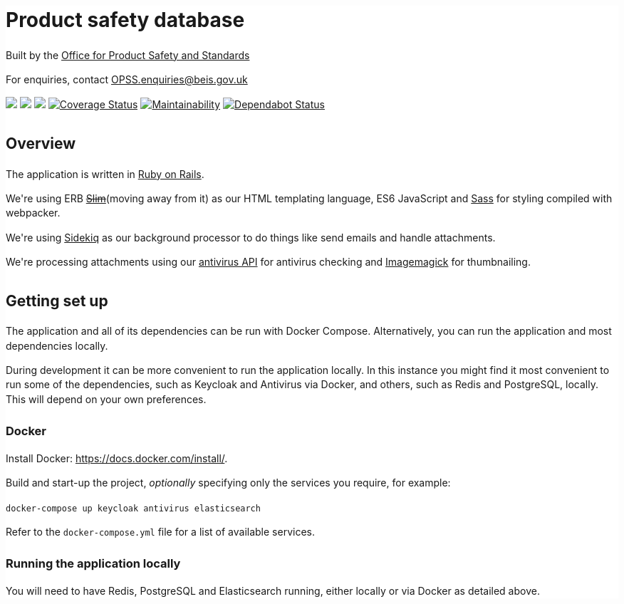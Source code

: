 # Product safety database

Built by the [Office for Product Safety and Standards](https://www.gov.uk/government/organisations/office-for-product-safety-and-standards)

For enquiries, contact [OPSS.enquiries@beis.gov.uk](OPSS.enquiries@beis.gov.uk)

![](https://github.com/UKGovernmentBEIS/beis-opss-psd/workflows/RSpec%20test%20suite/badge.svg?branch=master)
![](https://github.com/UKGovernmentBEIS/beis-opss-psd/workflows/Minitest%20test%20suite/badge.svg?branch=master)
![](https://github.com/UKGovernmentBEIS/beis-opss-psd/workflows/System%20Tests/badge.svg?branch=master)
[![Coverage Status](https://coveralls.io/repos/github/UKGovernmentBEIS/beis-opss-psd/badge.svg?branch=master)](https://coveralls.io/github/UKGovernmentBEIS/beis-opss-psd?branch=master)
[![Maintainability](https://api.codeclimate.com/v1/badges/233b845a516a9c2eecea/maintainability)](https://codeclimate.com/github/UKGovernmentBEIS/beis-opss-psd/maintainability)
[![Dependabot Status](https://api.dependabot.com/badges/status?host=github&repo=UKGovernmentBEIS/beis-opss-psd)](https://dependabot.com)

## Overview

The application is written in [Ruby on Rails](https://rubyonrails.org/).

We're using ERB ~~[Slim](http://slim-lang.com/)~~(moving away from it) as our HTML templating language, ES6 JavaScript and [Sass](https://sass-lang.com/) for styling compiled with webpacker.

We're using [Sidekiq](https://github.com/mperham/sidekiq) as our background processor to do things like send emails and handle attachments.

We're processing attachments using our [antivirus API](https://github.com/UKGovernmentBEIS/beis-opss-antivirus) for antivirus checking and [Imagemagick](http://imagemagick.org) for thumbnailing.


## Getting set up

The application and all of its dependencies can be run with Docker Compose. Alternatively, you can run the application and most dependencies locally.

During development it can be more convenient to run the application locally. In this instance you might find it most convenient to run some of the dependencies, such as Keycloak and Antivirus via Docker, and others, such as Redis and PostgreSQL, locally. This will depend on your own preferences.

### Docker

Install Docker: https://docs.docker.com/install/.

Build and start-up the project, _optionally_ specifying only the services you require, for example:

    docker-compose up keycloak antivirus elasticsearch

Refer to the `docker-compose.yml` file for a list of available services.

### Running the application locally

You will need to have Redis, PostgreSQL and Elasticsearch running, either locally or via Docker as detailed above.
